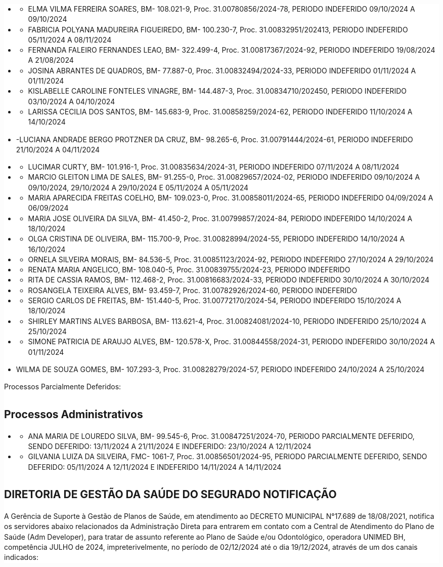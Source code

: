 - - ELMA VILMA FERREIRA SOARES, BM- 108.021-9, Proc. 31.00780856/2024-78, PERIODO INDEFERIDO 09/10/2024 A 09/10/2024
- - FABRICIA POLYANA MADUREIRA FIGUEIREDO, BM- 100.230-7, Proc. 31.00832951/202413, PERIODO INDEFERIDO 05/11/2024 A 08/11/2024
- - FERNANDA FALEIRO FERNANDES LEAO, BM- 322.499-4, Proc. 31.00817367/2024-92, PERIODO INDEFERIDO 19/08/2024 A 21/08/2024
- - JOSINA ABRANTES DE QUADROS, BM- 77.887-0, Proc. 31.00832494/2024-33, PERIODO INDEFERIDO 01/11/2024 A 01/11/2024
- - KISLABELLE CAROLINE FONTELES VINAGRE, BM- 144.487-3, Proc. 31.00834710/202450, PERIODO INDEFERIDO 03/10/2024 A 04/10/2024
- - LARISSA CECILIA DOS SANTOS, BM- 145.683-9, Proc. 31.00858259/2024-62, PERIODO INDEFERIDO 11/10/2024 A 14/10/2024
- -LUCIANA ANDRADE  BERGO  PROTZNER  DA  CRUZ,  BM-  98.265-6,  Proc. 31.00791444/2024-61, PERIODO INDEFERIDO 21/10/2024 A 04/11/2024
- - LUCIMAR CURTY, BM- 101.916-1, Proc. 31.00835634/2024-31, PERIODO INDEFERIDO 07/11/2024 A 08/11/2024
- - MARCIO GLEITON LIMA DE SALES, BM- 91.255-0, Proc. 31.00829657/2024-02, PERIODO INDEFERIDO 09/10/2024 A 09/10/2024, 29/10/2024 A 29/10/2024 E 05/11/2024 A 05/11/2024
- - MARIA APARECIDA FREITAS COELHO, BM- 109.023-0, Proc. 31.00858011/2024-65, PERIODO INDEFERIDO 04/09/2024 A 06/09/2024
- - MARIA JOSE OLIVEIRA DA SILVA, BM- 41.450-2, Proc. 31.00799857/2024-84, PERIODO INDEFERIDO 14/10/2024 A 18/10/2024
- - OLGA CRISTINA DE OLIVEIRA, BM- 115.700-9, Proc. 31.00828994/2024-55, PERIODO INDEFERIDO 14/10/2024 A 16/10/2024
- - ORNELA SILVEIRA MORAIS, BM- 84.536-5, Proc. 31.00851123/2024-92, PERIODO INDEFERIDO 27/10/2024 A 29/10/2024
- - RENATA MARIA ANGELICO, BM- 108.040-5, Proc. 31.00839755/2024-23, PERIODO INDEFERIDO
- - RITA DE CASSIA RAMOS, BM- 112.468-2, Proc. 31.00816683/2024-33, PERIODO INDEFERIDO 30/10/2024 A 30/10/2024
- - ROSANGELA TEIXEIRA ALVES, BM- 93.459-7, Proc. 31.00782926/2024-60, PERIODO INDEFERIDO
- - SERGIO CARLOS DE FREITAS, BM- 151.440-5, Proc. 31.00772170/2024-54, PERIODO INDEFERIDO 15/10/2024 A 18/10/2024
- - SHIRLEY MARTINS ALVES BARBOSA, BM- 113.621-4, Proc. 31.00824081/2024-10, PERIODO INDEFERIDO 25/10/2024 A 25/10/2024
- - SIMONE PATRICIA DE ARAUJO ALVES, BM- 120.578-X, Proc. 31.00844558/2024-31, PERIODO INDEFERIDO 30/10/2024 A 01/11/2024

- WILMA DE SOUZA GOMES, BM- 107.293-3, Proc. 31.00828279/2024-57, PERIODO INDEFERIDO 24/10/2024 A 25/10/2024

Processos Parcialmente Deferidos:

## Processos Administrativos

- - ANA MARIA DE LOUREDO SILVA, BM- 99.545-6, Proc. 31.00847251/2024-70, PERIODO PARCIALMENTE DEFERIDO, SENDO DEFERIDO: 13/11/2024 A 21/11/2024 E INDEFERIDO: 23/10/2024 A 12/11/2024
- - GILVANIA LUIZA DA SILVEIRA, FMC- 1061-7, Proc. 31.00856501/2024-95, PERIODO PARCIALMENTE DEFERIDO, SENDO DEFERIDO: 05/11/2024 A 12/11/2024 E INDEFERIDO 14/11/2024 A 14/11/2024

## DIRETORIA DE GESTÃO DA SAÚDE DO SEGURADO NOTIFICAÇÃO

A Gerência de Suporte à Gestão de Planos de Saúde, em atendimento ao DECRETO MUNICIPAL N°17.689 de 18/08/2021, notifica os servidores abaixo relacionados da Administração Direta para entrarem em contato com a Central de Atendimento do Plano de Saúde (Adm Developer), para tratar de assunto referente ao Plano de Saúde e/ou Odontológico, operadora UNIMED BH, competência JULHO de 2024, impreterivelmente, no período de 02/12/2024 até o dia 19/12/2024, através de um dos canais indicados:
